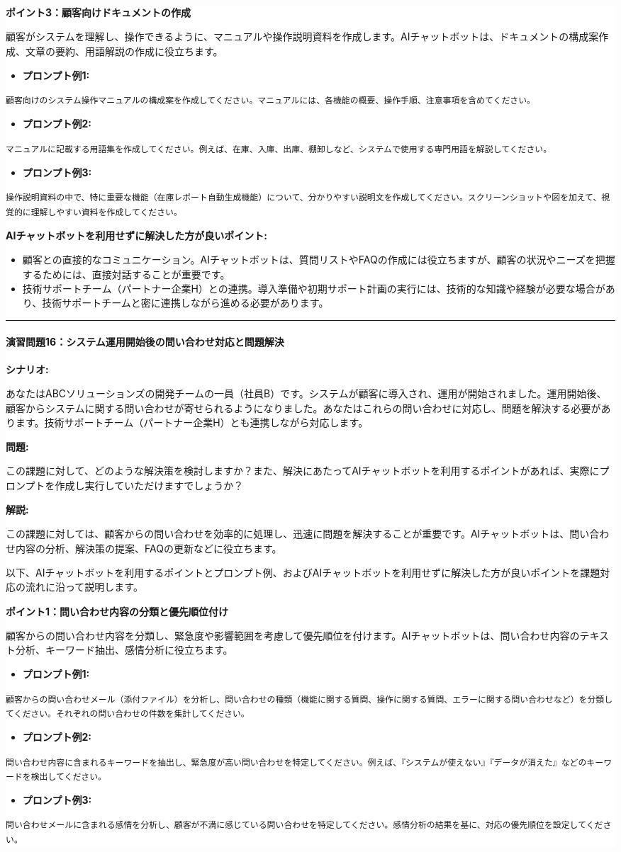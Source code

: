 
**ポイント3：顧客向けドキュメントの作成**

顧客がシステムを理解し、操作できるように、マニュアルや操作説明資料を作成します。AIチャットボットは、ドキュメントの構成案作成、文章の要約、用語解説の作成に役立ちます。

*   **プロンプト例1:** 
```planetext
顧客向けのシステム操作マニュアルの構成案を作成してください。マニュアルには、各機能の概要、操作手順、注意事項を含めてください。
```

*   **プロンプト例2:** 
```planetext
マニュアルに記載する用語集を作成してください。例えば、在庫、入庫、出庫、棚卸しなど、システムで使用する専門用語を解説してください。
```

*   **プロンプト例3:** 
```planetext
操作説明資料の中で、特に重要な機能（在庫レポート自動生成機能）について、分かりやすい説明文を作成してください。スクリーンショットや図を加えて、視覚的に理解しやすい資料を作成してください。
```


**AIチャットボットを利用せずに解決した方が良いポイント:**

*   顧客との直接的なコミュニケーション。AIチャットボットは、質問リストやFAQの作成には役立ちますが、顧客の状況やニーズを把握するためには、直接対話することが重要です。
*   技術サポートチーム（パートナー企業H）との連携。導入準備や初期サポート計画の実行には、技術的な知識や経験が必要な場合があり、技術サポートチームと密に連携しながら進める必要があります。

---
#### 演習問題16：システム運用開始後の問い合わせ対応と問題解決

**シナリオ:**

あなたはABCソリューションズの開発チームの一員（社員B）です。システムが顧客に導入され、運用が開始されました。運用開始後、顧客からシステムに関する問い合わせが寄せられるようになりました。あなたはこれらの問い合わせに対応し、問題を解決する必要があります。技術サポートチーム（パートナー企業H）とも連携しながら対応します。

**問題:**

この課題に対して、どのような解決策を検討しますか？また、解決にあたってAIチャットボットを利用するポイントがあれば、実際にプロンプトを作成し実行していただけますでしょうか？

**解説:**

この課題に対しては、顧客からの問い合わせを効率的に処理し、迅速に問題を解決することが重要です。AIチャットボットは、問い合わせ内容の分析、解決策の提案、FAQの更新などに役立ちます。

以下、AIチャットボットを利用するポイントとプロンプト例、およびAIチャットボットを利用せずに解決した方が良いポイントを課題対応の流れに沿って説明します。

**ポイント1：問い合わせ内容の分類と優先順位付け**

顧客からの問い合わせ内容を分類し、緊急度や影響範囲を考慮して優先順位を付けます。AIチャットボットは、問い合わせ内容のテキスト分析、キーワード抽出、感情分析に役立ちます。

*   **プロンプト例1:** 
```planetext
顧客からの問い合わせメール（添付ファイル）を分析し、問い合わせの種類（機能に関する質問、操作に関する質問、エラーに関する問い合わせなど）を分類してください。それぞれの問い合わせの件数を集計してください。
```

*   **プロンプト例2:** 
```planetext
問い合わせ内容に含まれるキーワードを抽出し、緊急度が高い問い合わせを特定してください。例えば、『システムが使えない』『データが消えた』などのキーワードを検出してください。
```

*   **プロンプト例3:** 
```planetext
問い合わせメールに含まれる感情を分析し、顧客が不満に感じている問い合わせを特定してください。感情分析の結果を基に、対応の優先順位を設定してください。
```
